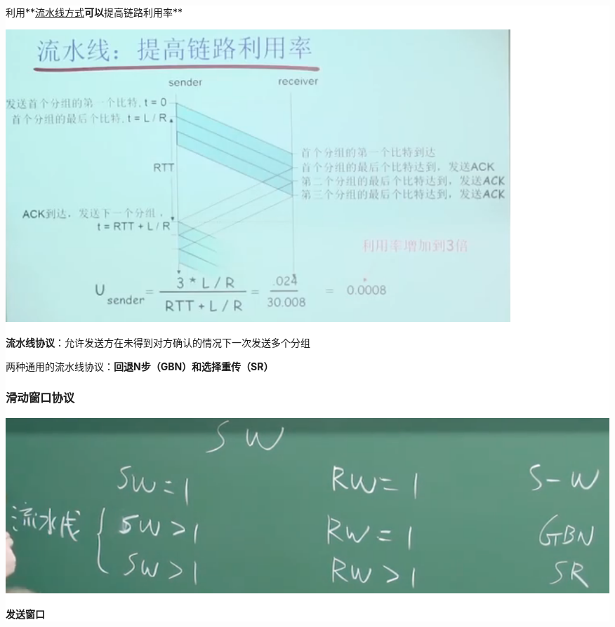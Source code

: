 利用**<u>流水线方式</u>**可以**提高链路利用率**

![](PIC\92.png)

 **流水线协议**：允许发送方在未得到对方确认的情况下一次发送多个分组

两种通用的流水线协议：**回退N步（GBN）和选择重传（SR）**

### 滑动窗口协议

![](PIC\93.png)

**发送窗口**
